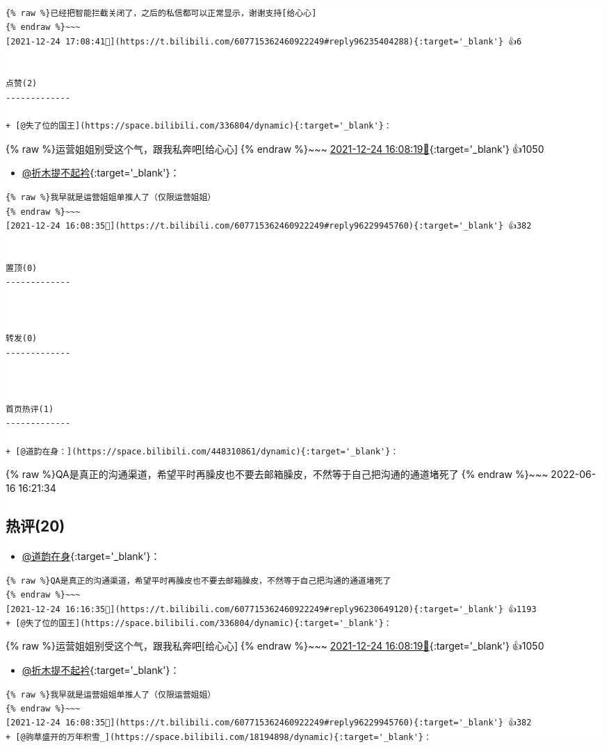 ~~~
{% raw %}已经把智能拦截关闭了，之后的私信都可以正常显示，谢谢支持[给心心]
{% endraw %}~~~
[2021-12-24 17:08:41🔗](https://t.bilibili.com/607715362460922249#reply96235404288){:target='_blank'} 👍6


点赞(2)
-------------

+ [@失了位的国王](https://space.bilibili.com/336804/dynamic){:target='_blank'}：
~~~
{% raw %}运营姐姐别受这个气，跟我私奔吧[给心心]
{% endraw %}~~~
[2021-12-24 16:08:19🔗](https://t.bilibili.com/607715362460922249#reply96229818592){:target='_blank'} 👍1050
+ [@折木提不起衿](https://space.bilibili.com/34015701/dynamic){:target='_blank'}：
~~~
{% raw %}我早就是运营姐姐单推人了（仅限运营姐姐）
{% endraw %}~~~
[2021-12-24 16:08:35🔗](https://t.bilibili.com/607715362460922249#reply96229945760){:target='_blank'} 👍382


置顶(0)
-------------



转发(0)
-------------



首页热评(1)
-------------

+ [@道韵在身：](https://space.bilibili.com/448310861/dynamic){:target='_blank'}：
~~~
{% raw %}QA是真正的沟通渠道，希望平时再臊皮也不要去邮箱臊皮，不然等于自己把沟通的通道堵死了
{% endraw %}~~~
2022-06-16 16:21:34


热评(20)
-------------

+ [@道韵在身](https://space.bilibili.com/448310861/dynamic){:target='_blank'}：
~~~
{% raw %}QA是真正的沟通渠道，希望平时再臊皮也不要去邮箱臊皮，不然等于自己把沟通的通道堵死了
{% endraw %}~~~
[2021-12-24 16:16:35🔗](https://t.bilibili.com/607715362460922249#reply96230649120){:target='_blank'} 👍1193
+ [@失了位的国王](https://space.bilibili.com/336804/dynamic){:target='_blank'}：
~~~
{% raw %}运营姐姐别受这个气，跟我私奔吧[给心心]
{% endraw %}~~~
[2021-12-24 16:08:19🔗](https://t.bilibili.com/607715362460922249#reply96229818592){:target='_blank'} 👍1050
+ [@折木提不起衿](https://space.bilibili.com/34015701/dynamic){:target='_blank'}：
~~~
{% raw %}我早就是运营姐姐单推人了（仅限运营姐姐）
{% endraw %}~~~
[2021-12-24 16:08:35🔗](https://t.bilibili.com/607715362460922249#reply96229945760){:target='_blank'} 👍382
+ [@驹草盛开的万年积雪_](https://space.bilibili.com/18194898/dynamic){:target='_blank'}：
~~~